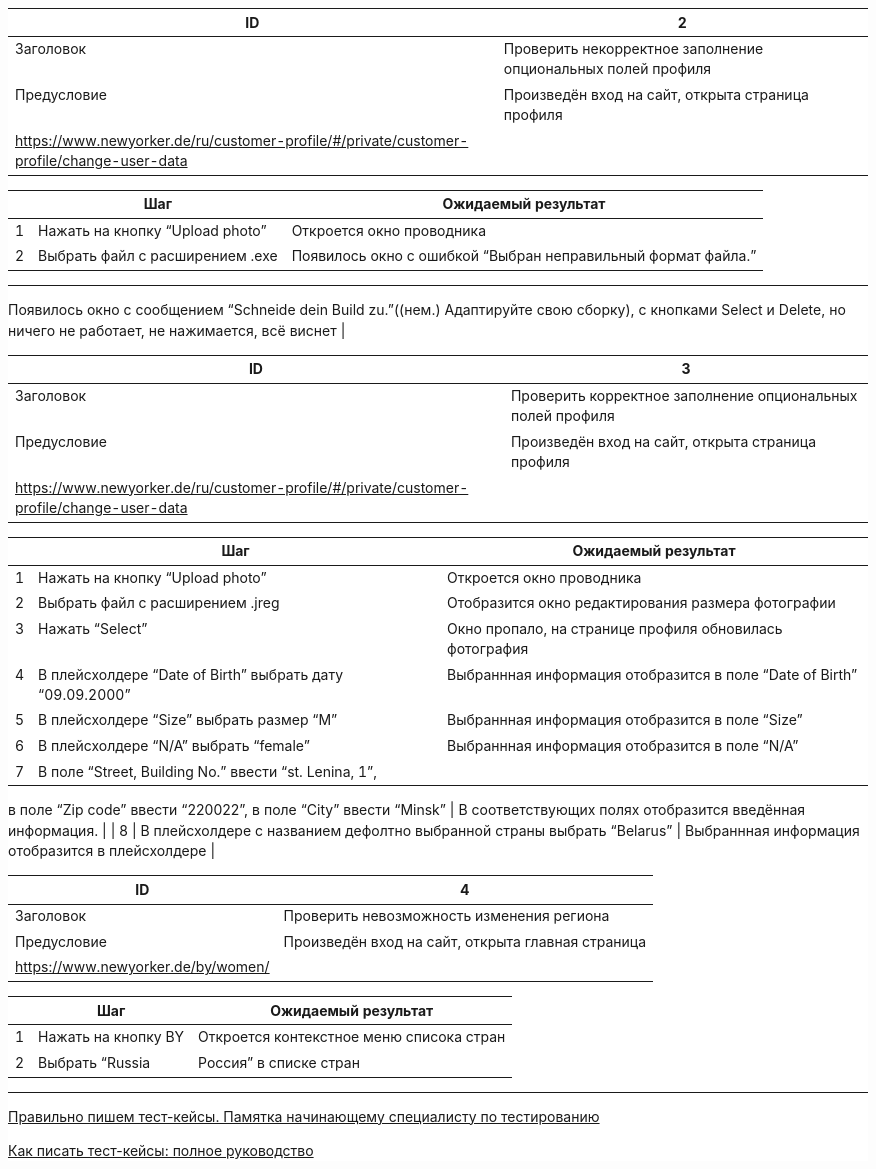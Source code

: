 | ID | 2 |
| --- | --- |
| Заголовок | Проверить некорректное заполнение опциональных полей профиля |
| Предусловие | Произведён вход на сайт, открыта страница профиля 
https://www.newyorker.de/ru/customer-profile/#/private/customer-profile/change-user-data |

|  | Шаг | Ожидаемый результат |
| --- | --- | --- |
| 1 | Нажать на кнопку “Upload photo” | Откроется окно проводника |
| 2 | Выбрать файл с расширением .exe | Появилось окно с ошибкой “Выбран неправильный формат файла.”
___________________________________________________
Появилось окно с сообщением “Schneide dein Build zu.”((нем.) Адаптируйте свою сборку), с  кнопками Select и Delete, но ничего не работает, не нажимается, всё виснет |

| ID | 3 |
| --- | --- |
| Заголовок | Проверить корректное заполнение опциональных полей профиля |
| Предусловие | Произведён вход на сайт, открыта страница профиля 
https://www.newyorker.de/ru/customer-profile/#/private/customer-profile/change-user-data |

|  | Шаг | Ожидаемый результат |
| --- | --- | --- |
| 1 | Нажать на кнопку “Upload photo” | Откроется окно проводника |
| 2 | Выбрать файл с расширением .jreg | Отобразится окно редактирования размера фотографии |
| 3 | Нажать “Select” | Окно пропало, на странице профиля обновилась фотография |
| 4 | В плейсхолдере “Date of Birth” выбрать дату “09.09.2000” | Выбраннная информация отобразится в поле “Date of Birth”  |
| 5 | В плейсхолдере “Size” выбрать размер “M” | Выбраннная информация отобразится в поле “Size”  |
| 6 | В плейсхолдере “N/A” выбрать “female” | Выбраннная информация отобразится в поле “N/A”  |
| 7 | В поле “Street, Building No.” ввести “st. Lenina, 1”, 
в поле “Zip code” ввести “220022”, 
в поле “City” ввести “Minsk” | В соответствующих полях отобразится введённая информация. |
| 8 | В плейсхолдере с названием дефолтно выбранной страны выбрать “Belarus” | Выбраннная информация отобразится в плейсхолдере  |

| ID | 4 |
| --- | --- |
| Заголовок | Проверить невозможность изменения региона |
| Предусловие | Произведён вход на сайт, открыта главная страница 
https://www.newyorker.de/by/women/ |

|  | Шаг | Ожидаемый результат |
| --- | --- | --- |
| 1 | Нажать на кнопку BY | Откроется контекстное меню списока стран  |
| 2 | Выбрать “Russia | Россия” в списке стран | Страница обновляется, на мгновение кнопка BY меняет название на RU, но потом обратно изменится на BY |

---

[Правильно пишем тест-кейсы. Памятка начинающему специалисту по тестированию](https://victorz.ru/202001101079)

[Как писать тест-кейсы: полное руководство](https://testengineer.ru/kak-pisat-test-kejsy-polnoe-rukovodstvo/)